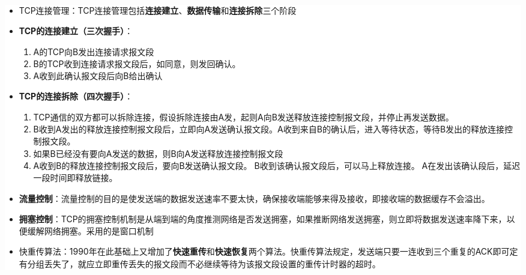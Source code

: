- TCP连接管理：TCP连接管理包括**连接建立**、**数据传输**和**连接拆除**三个阶段

- **TCP的连接建立（三次握手）**：
  
  1. A的TCP向B发出连接请求报文段
  2. B的TCP收到连接请求报文段后，如同意，则发回确认。
  3. A收到此确认报文段后向B给出确认
  
- **TCP的连接拆除（四次握手）**：
  
  1. TCP通信的双方都可以拆除连接，假设拆除连接由A发，起则A向B发送释放连接控制报文段，并停止再发送数据。
  2. B收到A发出的释放连接控制报文段后，立即向A发送确认报文段。A收到来自B的确认后，进入等待状态，等待B发出的释放连接控制报文段。
  3. 如果B已经没有要向A发送的数据，则B向A发送释放连接控制报文段
  4. A收到B的释放连接控制报文段后，要向B发送确认报文段。 B收到该确认报文段后，可以马上释放连接。 A在发出该确认段后，延迟一段时间即释放链接。
  
- **流量控制**：流量控制的目的是使发送端的数据发送速率不要太快，确保接收端能够来得及接收，即接收端的数据缓存不会溢出。

- **拥塞控制**：TCP的拥塞控制机制是从端到端的角度推测网络是否发送拥塞，如果推断网络发送拥塞，则立即将数据发送速率降下来，以便缓解网络拥塞。采用的是窗口机制

- 快重传算法：1990年在此基础上又增加了**快速重传**和**快速恢复**两个算法。快重传算法规定，发送端只要一连收到三个重复的ACK即可定有分组丢失了，就应立即重传丢失的报文段而不必继续等待为该报文段设置的重传计时器的超时。

